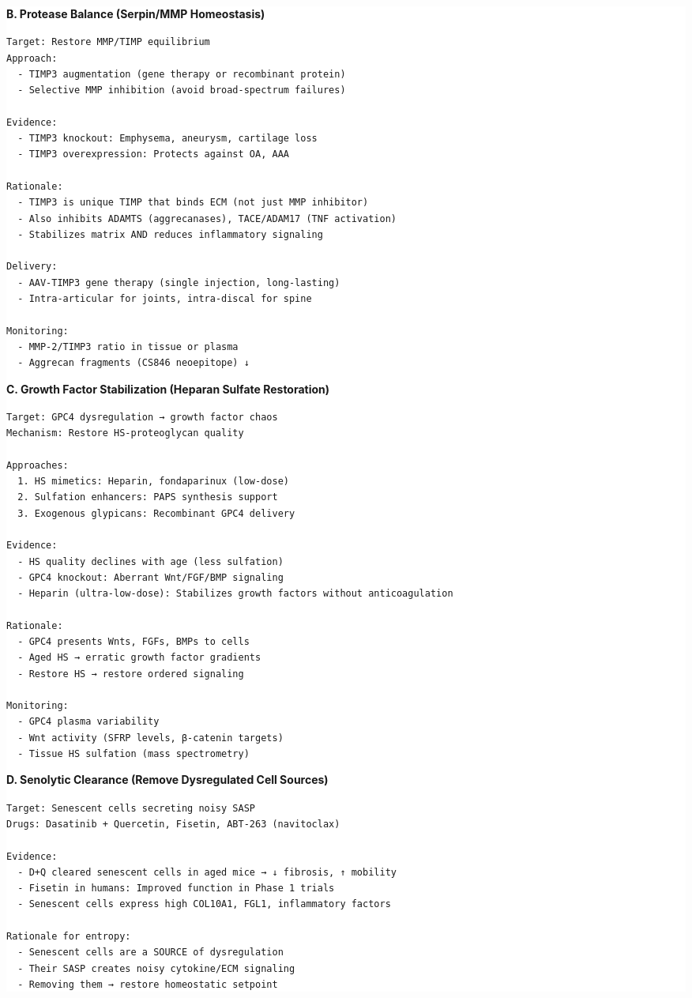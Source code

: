**B. Protease Balance (Serpin/MMP Homeostasis)**
```
Target: Restore MMP/TIMP equilibrium
Approach:
  - TIMP3 augmentation (gene therapy or recombinant protein)
  - Selective MMP inhibition (avoid broad-spectrum failures)

Evidence:
  - TIMP3 knockout: Emphysema, aneurysm, cartilage loss
  - TIMP3 overexpression: Protects against OA, AAA

Rationale:
  - TIMP3 is unique TIMP that binds ECM (not just MMP inhibitor)
  - Also inhibits ADAMTS (aggrecanases), TACE/ADAM17 (TNF activation)
  - Stabilizes matrix AND reduces inflammatory signaling

Delivery:
  - AAV-TIMP3 gene therapy (single injection, long-lasting)
  - Intra-articular for joints, intra-discal for spine

Monitoring:
  - MMP-2/TIMP3 ratio in tissue or plasma
  - Aggrecan fragments (CS846 neoepitope) ↓
```

**C. Growth Factor Stabilization (Heparan Sulfate Restoration)**
```
Target: GPC4 dysregulation → growth factor chaos
Mechanism: Restore HS-proteoglycan quality

Approaches:
  1. HS mimetics: Heparin, fondaparinux (low-dose)
  2. Sulfation enhancers: PAPS synthesis support
  3. Exogenous glypicans: Recombinant GPC4 delivery

Evidence:
  - HS quality declines with age (less sulfation)
  - GPC4 knockout: Aberrant Wnt/FGF/BMP signaling
  - Heparin (ultra-low-dose): Stabilizes growth factors without anticoagulation

Rationale:
  - GPC4 presents Wnts, FGFs, BMPs to cells
  - Aged HS → erratic growth factor gradients
  - Restore HS → restore ordered signaling

Monitoring:
  - GPC4 plasma variability
  - Wnt activity (SFRP levels, β-catenin targets)
  - Tissue HS sulfation (mass spectrometry)
```

**D. Senolytic Clearance (Remove Dysregulated Cell Sources)**
```
Target: Senescent cells secreting noisy SASP
Drugs: Dasatinib + Quercetin, Fisetin, ABT-263 (navitoclax)

Evidence:
  - D+Q cleared senescent cells in aged mice → ↓ fibrosis, ↑ mobility
  - Fisetin in humans: Improved function in Phase 1 trials
  - Senescent cells express high COL10A1, FGL1, inflammatory factors

Rationale for entropy:
  - Senescent cells are a SOURCE of dysregulation
  - Their SASP creates noisy cytokine/ECM signaling
  - Removing them → restore homeostatic setpoint
```